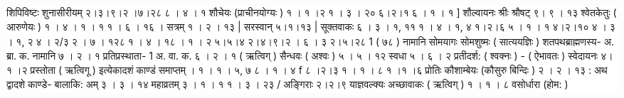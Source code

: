 शिपिविष्टः शुनासीरीयम् 
२।३।९।२ ।७।२८ 
८ । ४ । १ शौचेयः (प्राचीनयोग्यः ) 
१ । १ ।२ 
१ । ३ । २० 
६।२।१ 
६ । १ । १ ] 
शौल्वायनः 
श्रीः 
श्रौषट् 
९। ९ । १३ श्वेतकेतुः ( आरुणेयः ) 
१ । ४ । १ । १ 
१ । ६ । १६ 
। 
सत्रम् 
१ । २ । १३ | सरस्वान् 
५।१।१३ | सूक्तवाकः 
६ । ३ । १, ११ 
१ । ४ । १, ४ १।२।६ ५ । १ । १ ४।२।१० ४ । ३ । १, २ 
४ । २/३ २ । ७ । १२८ 
१ । ४ । १८ । १ । २ 
५।५।४ 
२।४।९।२ । ६ । ३ 
२।५।२८ 
1 
( ७८ ) 
नामानि 
सोमयागः 
सोमशुष्मः ( सात्ययज्ञिः ) 
शतपथब्राह्मणस्य- 
अ. ब्रा. क. नामानि 
७ । २ । १ प्रतिप्रस्थाता- 
1 
अ. वा. क. 
६ । २ । १ 
( ऋत्विग् ) 
सैन्धवः ( अश्वः ) 
५ । ५ । १२ 
स्वधा 
५ । ६ । २ 
प्रतीदर्श: ( श्वक्नः ) - 
( ऐभावतः ) 
स्वेदायनः 
४। १ ।२ 
प्रस्तोता ( ऋत्विगू ) 
इत्येकादशं काण्डं समाप्तम् । 
१ । १ । ५, ७ 
८ । १ । ४ f 
८ ।२।३ १ । १ । ८ 
१ ।१ ।६ 
प्रोतिः कौशाम्बेयः (कौसुरु बिन्दिः ) २ । २ । १३ 
: 
अथ द्वादशे काण्डे- 
बालाकि: 
अम् 
३ । ३ । १४ 
महाव्रतम् 
३ । १ । १ 
१ । ३ । २३ / 
अङ्गिराः 
२।२।९ 
याज्ञवल्क्यः 
अच्छावाकः ( ऋत्विग् ) 
१ । १ । ८ वसोर्धारा (होम: ) 